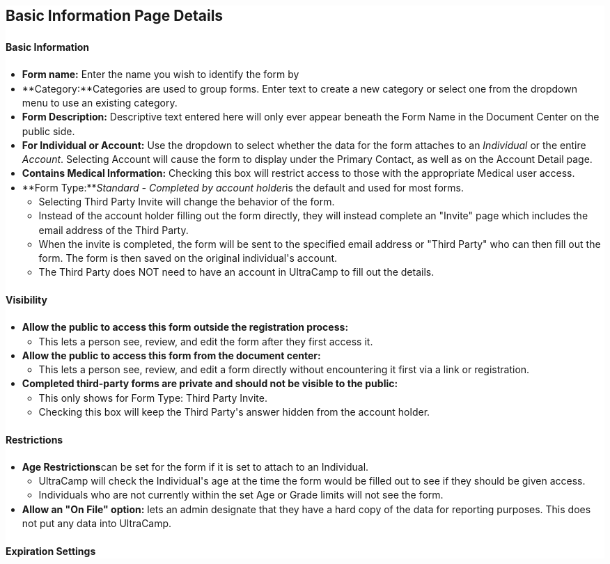   



## Basic Information Page Details


#### **Basic Information**


* **Form name:** Enter the name you wish to identify the form by
* **Category:**Categories are used to group forms. Enter text to create a new category or select one from the dropdown menu to use an existing category.
* **Form Description:** Descriptive text entered here will only ever appear beneath the Form Name in the Document Center on the public side.
* **For Individual or Account:** Use the dropdown to select whether the data for the form attaches to an *Individual* or the entire *Account*. Selecting Account will cause the form to display under the Primary Contact, as well as on the Account Detail page.
* **Contains Medical Information:** Checking this box will restrict access to those with the appropriate Medical user access.
* **Form Type:***Standard - Completed by account holder*is the default and used for most forms.
	+ Selecting Third Party Invite will change the behavior of the form.
	+ Instead of the account holder filling out the form directly, they will instead complete an "Invite" page which includes the email address of the Third Party.
	+ When the invite is completed, the form will be sent to the specified email address or "Third Party" who can then fill out the form. The form is then saved on the original individual's account.
	+ The Third Party does NOT need to have an account in UltraCamp to fill out the details.


#### **Visibility**


* **Allow the public to access this form outside the registration process:**
	+ This lets a person see, review, and edit the form after they first access it.
* **Allow the public to access this form from the document center:**
	+ This lets a person see, review, and edit a form directly without encountering it first via a link or registration.
* **Completed third-party forms are private and should not be visible to the public:**
	+ This only shows for Form Type: Third Party Invite.
	+ Checking this box will keep the Third Party's answer hidden from the account holder.


  
  



#### **Restrictions**


* **Age Restrictions**can be set for the form if it is set to attach to an Individual.
	+ UltraCamp will check the Individual's age at the time the form would be filled out to see if they should be given access.
	+ Individuals who are not currently within the set Age or Grade limits will not see the form.
* **Allow an "On File" option:** lets an admin designate that they have a hard copy of the data for reporting purposes. This does not put any data into UltraCamp.


#### **Expiration Settings**
